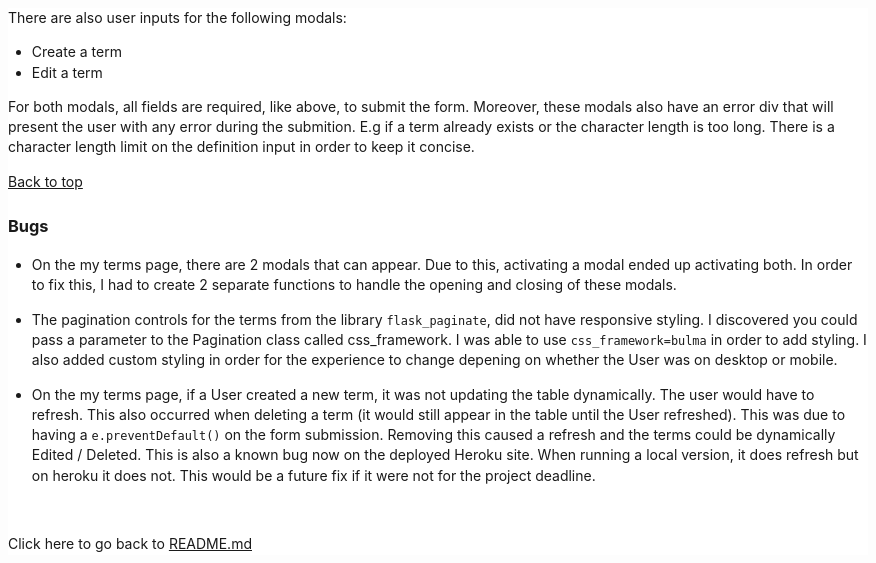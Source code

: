 There are also user inputs for the following modals:

- Create a term
- Edit a term

For both modals, all fields are required, like above, to submit the form. Moreover, these modals also have an error div that will present the user with any error during the submition. E.g if a term already exists or the character length is too long. There is a character length limit on the definition input in order to keep it concise.

[Back to top](#table-of-contents)

### Bugs

- On the my terms page, there are 2 modals that can appear. Due to this, activating a modal ended up activating both. In order to fix this, I had to create 2 separate functions to handle the opening and closing of these modals.

- The pagination controls for the terms from the library `flask_paginate`, did not have responsive styling. I discovered you could pass a parameter to the Pagination class called css_framework. I was able to use `css_framework=bulma` in order to add styling. I also added custom styling in order for the experience to change depening on whether the User was on desktop or mobile.

- On the my terms page, if a User created a new term, it was not updating the table dynamically. The user would have to refresh. This also occurred when deleting a term (it would still appear in the table until the User refreshed). This was due to having a `e.preventDefault()` on the form submission. Removing this caused a refresh and the terms could be dynamically Edited / Deleted. This is also a known bug now on the deployed Heroku site. When running a local version, it does refresh but on heroku it does not. This would be a future fix if it were not for the project deadline.

<br />

Click here to go back to [README.md](./README.md#testing)
